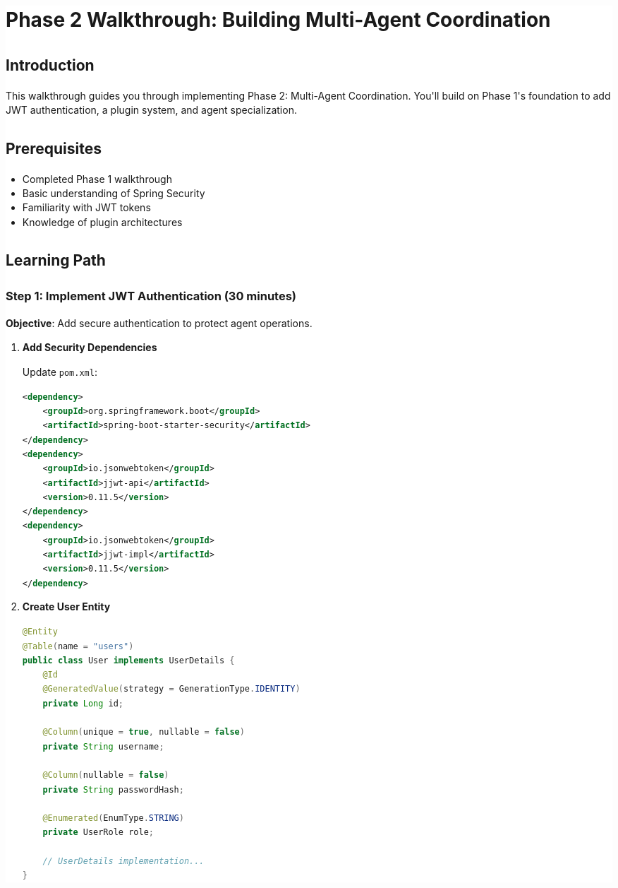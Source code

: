 # Phase 2 Walkthrough: Building Multi-Agent Coordination

## Introduction

This walkthrough guides you through implementing Phase 2: Multi-Agent Coordination. You'll build on Phase 1's foundation to add JWT authentication, a plugin system, and agent specialization.

## Prerequisites

- Completed Phase 1 walkthrough
- Basic understanding of Spring Security
- Familiarity with JWT tokens
- Knowledge of plugin architectures

## Learning Path

### Step 1: Implement JWT Authentication (30 minutes)

**Objective**: Add secure authentication to protect agent operations.

1. **Add Security Dependencies**
   
   Update `pom.xml`:
   ```xml
   <dependency>
       <groupId>org.springframework.boot</groupId>
       <artifactId>spring-boot-starter-security</artifactId>
   </dependency>
   <dependency>
       <groupId>io.jsonwebtoken</groupId>
       <artifactId>jjwt-api</artifactId>
       <version>0.11.5</version>
   </dependency>
   <dependency>
       <groupId>io.jsonwebtoken</groupId>
       <artifactId>jjwt-impl</artifactId>
       <version>0.11.5</version>
   </dependency>
   ```

2. **Create User Entity**
   
   ```java
   @Entity
   @Table(name = "users")
   public class User implements UserDetails {
       @Id
       @GeneratedValue(strategy = GenerationType.IDENTITY)
       private Long id;
       
       @Column(unique = true, nullable = false)
       private String username;
       
       @Column(nullable = false)
       private String passwordHash;
       
       @Enumerated(EnumType.STRING)
       private UserRole role;
       
       // UserDetails implementation...
   }
   ```
